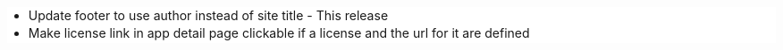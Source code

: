- Update footer to use author instead of site title - This release
- Make license link in app detail page clickable if a license and the url for it are defined
